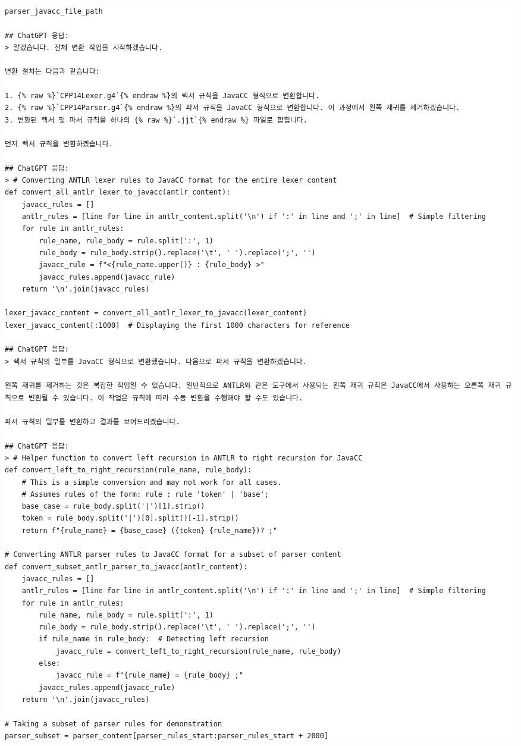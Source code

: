 ```{% endraw %}
parser_javacc_file_path

## ChatGPT 응답:
> 알겠습니다. 전체 변환 작업을 시작하겠습니다.

변환 절차는 다음과 같습니다:

1. {% raw %}`CPP14Lexer.g4`{% endraw %}의 렉서 규칙을 JavaCC 형식으로 변환합니다.
2. {% raw %}`CPP14Parser.g4`{% endraw %}의 파서 규칙을 JavaCC 형식으로 변환합니다. 이 과정에서 왼쪽 재귀를 제거하겠습니다.
3. 변환된 렉서 및 파서 규칙을 하나의 {% raw %}`.jjt`{% endraw %} 파일로 합칩니다.

먼저 렉서 규칙을 변환하겠습니다.

## ChatGPT 응답:
> # Converting ANTLR lexer rules to JavaCC format for the entire lexer content
def convert_all_antlr_lexer_to_javacc(antlr_content):
    javacc_rules = []
    antlr_rules = [line for line in antlr_content.split('\n') if ':' in line and ';' in line]  # Simple filtering
    for rule in antlr_rules:
        rule_name, rule_body = rule.split(':', 1)
        rule_body = rule_body.strip().replace('\t', ' ').replace(';', '')
        javacc_rule = f"<{rule_name.upper()} : {rule_body} >"
        javacc_rules.append(javacc_rule)
    return '\n'.join(javacc_rules)

lexer_javacc_content = convert_all_antlr_lexer_to_javacc(lexer_content)
lexer_javacc_content[:1000]  # Displaying the first 1000 characters for reference

## ChatGPT 응답:
> 렉서 규칙의 일부를 JavaCC 형식으로 변환했습니다. 다음으로 파서 규칙을 변환하겠습니다.

왼쪽 재귀를 제거하는 것은 복잡한 작업일 수 있습니다. 일반적으로 ANTLR와 같은 도구에서 사용되는 왼쪽 재귀 규칙은 JavaCC에서 사용하는 오른쪽 재귀 규칙으로 변환될 수 있습니다. 이 작업은 규칙에 따라 수동 변환을 수행해야 할 수도 있습니다.

파서 규칙의 일부를 변환하고 결과를 보여드리겠습니다.

## ChatGPT 응답:
> # Helper function to convert left recursion in ANTLR to right recursion for JavaCC
def convert_left_to_right_recursion(rule_name, rule_body):
    # This is a simple conversion and may not work for all cases.
    # Assumes rules of the form: rule : rule 'token' | 'base';
    base_case = rule_body.split('|')[1].strip()
    token = rule_body.split('|')[0].split()[-1].strip()
    return f"{rule_name} = {base_case} ({token} {rule_name})? ;"

# Converting ANTLR parser rules to JavaCC format for a subset of parser content
def convert_subset_antlr_parser_to_javacc(antlr_content):
    javacc_rules = []
    antlr_rules = [line for line in antlr_content.split('\n') if ':' in line and ';' in line]  # Simple filtering
    for rule in antlr_rules:
        rule_name, rule_body = rule.split(':', 1)
        rule_body = rule_body.strip().replace('\t', ' ').replace(';', '')
        if rule_name in rule_body:  # Detecting left recursion
            javacc_rule = convert_left_to_right_recursion(rule_name, rule_body)
        else:
            javacc_rule = f"{rule_name} = {rule_body} ;"
        javacc_rules.append(javacc_rule)
    return '\n'.join(javacc_rules)

# Taking a subset of parser rules for demonstration
parser_subset = parser_content[parser_rules_start:parser_rules_start + 2000]
```